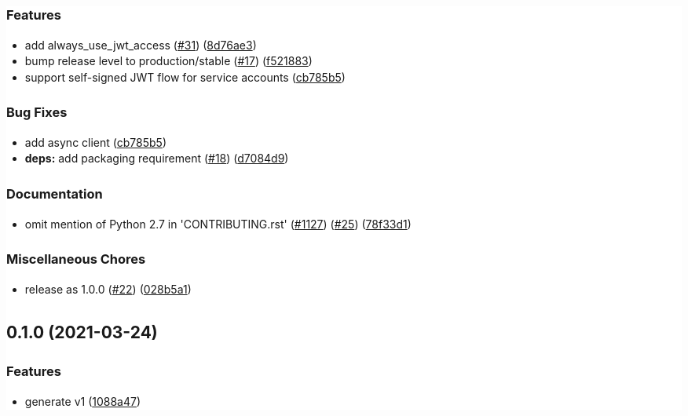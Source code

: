 
### Features

* add always_use_jwt_access ([#31](https://www.github.com/googleapis/python-service-management/issues/31)) ([8d76ae3](https://www.github.com/googleapis/python-service-management/commit/8d76ae37bb3186e8aa0991fa89a4852dd0798280))
* bump release level to production/stable ([#17](https://www.github.com/googleapis/python-service-management/issues/17)) ([f521883](https://www.github.com/googleapis/python-service-management/commit/f52188344dea468736855dd357570d6a428b2f62))
* support self-signed JWT flow for service accounts ([cb785b5](https://www.github.com/googleapis/python-service-management/commit/cb785b5b6885a7063f49de76ab2ff0145a83e4fe))


### Bug Fixes

* add async client ([cb785b5](https://www.github.com/googleapis/python-service-management/commit/cb785b5b6885a7063f49de76ab2ff0145a83e4fe))
* **deps:** add packaging requirement ([#18](https://www.github.com/googleapis/python-service-management/issues/18)) ([d7084d9](https://www.github.com/googleapis/python-service-management/commit/d7084d9a4d019d54d2a7e5ded04d9d3996f0cc4c))


### Documentation

* omit mention of Python 2.7 in 'CONTRIBUTING.rst' ([#1127](https://www.github.com/googleapis/python-service-management/issues/1127)) ([#25](https://www.github.com/googleapis/python-service-management/issues/25)) ([78f33d1](https://www.github.com/googleapis/python-service-management/commit/78f33d18edec8caa2c014258307289c9aef3d609))


### Miscellaneous Chores

* release as 1.0.0 ([#22](https://www.github.com/googleapis/python-service-management/issues/22)) ([028b5a1](https://www.github.com/googleapis/python-service-management/commit/028b5a15fd80dfd62ae708a53cdef6de95ecbe92))

## 0.1.0 (2021-03-24)


### Features

* generate v1 ([1088a47](https://www.github.com/googleapis/python-service-management/commit/1088a4726aa3e5bd8b04e37db2a9e99329d1e5a5))
